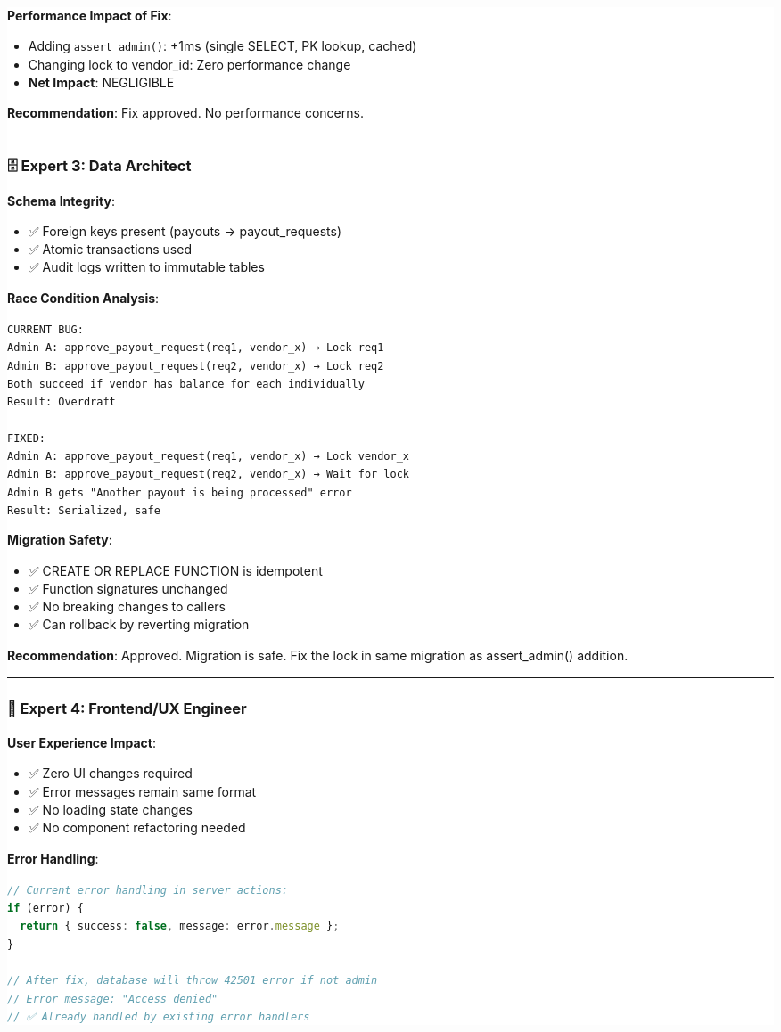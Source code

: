 **Performance Impact of Fix**:
- Adding `assert_admin()`: +1ms (single SELECT, PK lookup, cached)
- Changing lock to vendor_id: Zero performance change
- **Net Impact**: NEGLIGIBLE

**Recommendation**: Fix approved. No performance concerns.

---

### 🗄️ Expert 3: Data Architect

**Schema Integrity**:
- ✅ Foreign keys present (payouts → payout_requests)
- ✅ Atomic transactions used
- ✅ Audit logs written to immutable tables

**Race Condition Analysis**:
```
CURRENT BUG:
Admin A: approve_payout_request(req1, vendor_x) → Lock req1
Admin B: approve_payout_request(req2, vendor_x) → Lock req2
Both succeed if vendor has balance for each individually
Result: Overdraft

FIXED:
Admin A: approve_payout_request(req1, vendor_x) → Lock vendor_x
Admin B: approve_payout_request(req2, vendor_x) → Wait for lock
Admin B gets "Another payout is being processed" error
Result: Serialized, safe
```

**Migration Safety**:
- ✅ CREATE OR REPLACE FUNCTION is idempotent
- ✅ Function signatures unchanged
- ✅ No breaking changes to callers
- ✅ Can rollback by reverting migration

**Recommendation**: Approved. Migration is safe. Fix the lock in same migration as assert_admin() addition.

---

### 🎨 Expert 4: Frontend/UX Engineer

**User Experience Impact**:
- ✅ Zero UI changes required
- ✅ Error messages remain same format
- ✅ No loading state changes
- ✅ No component refactoring needed

**Error Handling**:
```typescript
// Current error handling in server actions:
if (error) {
  return { success: false, message: error.message };
}

// After fix, database will throw 42501 error if not admin
// Error message: "Access denied"
// ✅ Already handled by existing error handlers
```
